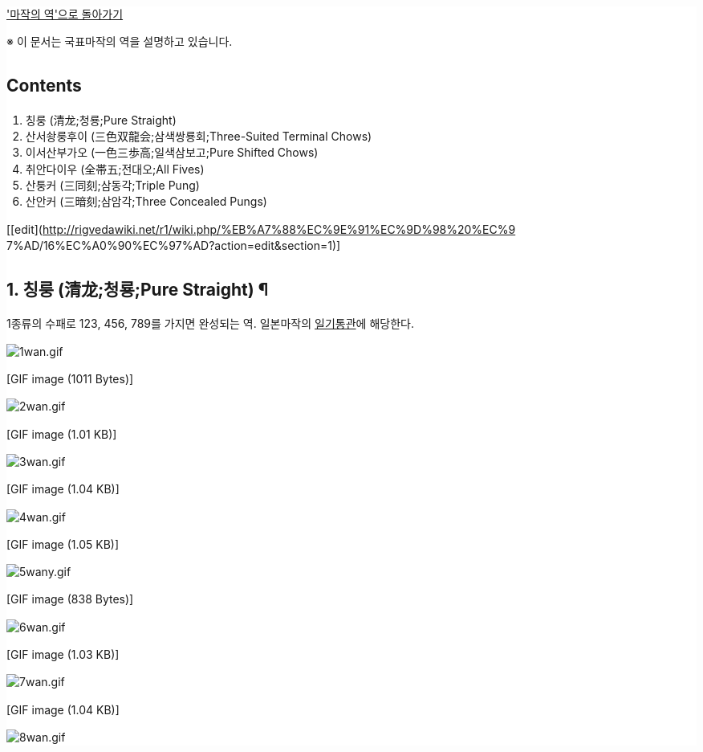 ['마작의 역'으로 돌아가기](%EB%A7%88%EC%9E%91%EC%9D%98%20%EC%97%AD.md)

※ 이 문서는 국표마작의 역을 설명하고 있습니다.

  

## Contents

    

1. 칭룽 (清龙;청룡;Pure Straight) 
2. 산서솽룽후이 (三色双龍会;삼색쌍룡회;Three-Suited Terminal Chows) 
3. 이서산부가오 (一色三歩高;일색삼보고;Pure Shifted Chows) 
4. 취안다이우 (全帯五;전대오;All Fives) 
5. 산퉁커 (三同刻;삼동각;Triple Pung) 
6. 산안커 (三暗刻;삼암각;Three Concealed Pungs) 

[[edit](http://rigvedawiki.net/r1/wiki.php/%EB%A7%88%EC%9E%91%EC%9D%98%20%EC%9
7%AD/16%EC%A0%90%EC%97%AD?action=edit&section=1)]

## 1. 칭룽 (清龙;청룡;Pure Straight) ¶

1종류의 수패로 123, 456, 789를 가지면 완성되는 역. 일본마작의
[일기통관](%EB%A7%88%EC%9E%91%EC%9D%98%20%EC%97%AD/2%EB%B2%88%EC%97%AD.md)에
해당한다.  

![1wan.gif](//rv.wkcdn.net/http://rigvedawiki.net/r1/pds/1wan.gif)

[GIF image (1011 Bytes)]

![2wan.gif](//rv.wkcdn.net/http://rigvedawiki.net/r1/pds/2wan.gif)

[GIF image (1.01 KB)]

![3wan.gif](//rv.wkcdn.net/http://rigvedawiki.net/r1/pds/3wan.gif)

[GIF image (1.04 KB)]

![4wan.gif](//rv.wkcdn.net/http://rigvedawiki.net/r1/pds/4wan.gif)

[GIF image (1.05 KB)]

![5wany.gif](//rv.wkcdn.net/http://rigvedawiki.net/r1/pds/5wany.gif)

[GIF image (838 Bytes)]

![6wan.gif](//rv.wkcdn.net/http://rigvedawiki.net/r1/pds/6wan.gif)

[GIF image (1.03 KB)]

![7wan.gif](//rv.wkcdn.net/http://rigvedawiki.net/r1/pds/7wan.gif)

[GIF image (1.04 KB)]

![8wan.gif](//rv.wkcdn.net/http://rigvedawiki.net/r1/pds/8wan.gif)
